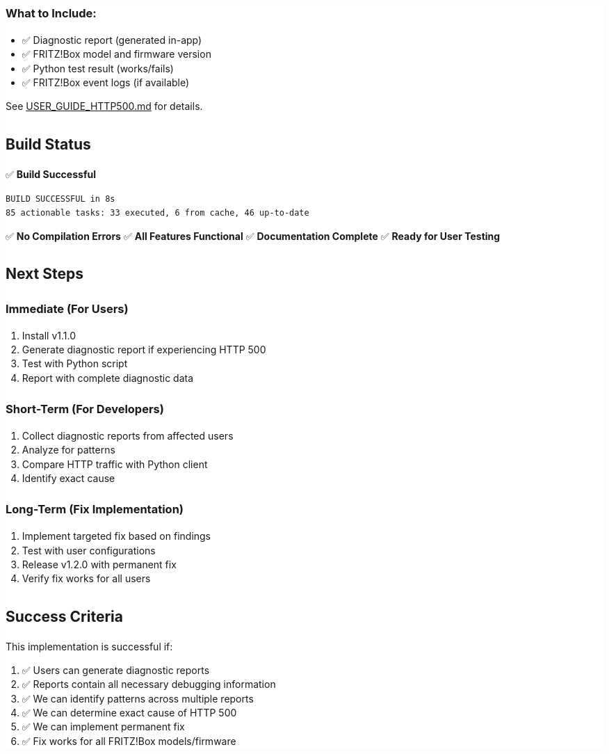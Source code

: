 ### What to Include:
- ✅ Diagnostic report (generated in-app)
- ✅ FRITZ!Box model and firmware version
- ✅ Python test result (works/fails)
- ✅ FRITZ!Box event logs (if available)

See [USER_GUIDE_HTTP500.md](USER_GUIDE_HTTP500.md) for details.

## Build Status

✅ **Build Successful**
```
BUILD SUCCESSFUL in 8s
85 actionable tasks: 33 executed, 6 from cache, 46 up-to-date
```

✅ **No Compilation Errors**
✅ **All Features Functional**
✅ **Documentation Complete**
✅ **Ready for User Testing**

## Next Steps

### Immediate (For Users)
1. Install v1.1.0
2. Generate diagnostic report if experiencing HTTP 500
3. Test with Python script
4. Report with complete diagnostic data

### Short-Term (For Developers)
1. Collect diagnostic reports from affected users
2. Analyze for patterns
3. Compare HTTP traffic with Python client
4. Identify exact cause

### Long-Term (Fix Implementation)
1. Implement targeted fix based on findings
2. Test with user configurations
3. Release v1.2.0 with permanent fix
4. Verify fix works for all users

## Success Criteria

This implementation is successful if:

1. ✅ Users can generate diagnostic reports
2. ✅ Reports contain all necessary debugging information  
3. ✅ We can identify patterns across multiple reports
4. ✅ We can determine exact cause of HTTP 500
5. ✅ We can implement permanent fix
6. ✅ Fix works for all FRITZ!Box models/firmware

